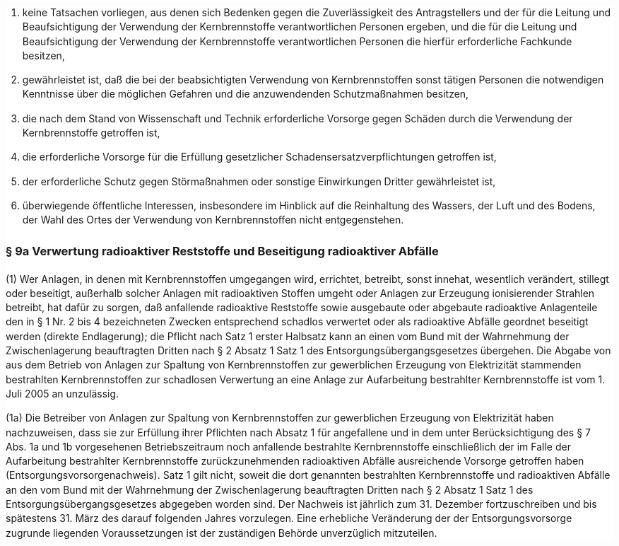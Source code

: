 1.  keine Tatsachen vorliegen, aus denen sich Bedenken gegen die
    Zuverlässigkeit des Antragstellers und der für die Leitung und
    Beaufsichtigung der Verwendung der Kernbrennstoffe verantwortlichen
    Personen ergeben, und die für die Leitung und Beaufsichtigung der
    Verwendung der Kernbrennstoffe verantwortlichen Personen die hierfür
    erforderliche Fachkunde besitzen,


2.  gewährleistet ist, daß die bei der beabsichtigten Verwendung von
    Kernbrennstoffen sonst tätigen Personen die notwendigen Kenntnisse
    über die möglichen Gefahren und die anzuwendenden Schutzmaßnahmen
    besitzen,


3.  die nach dem Stand von Wissenschaft und Technik erforderliche Vorsorge
    gegen Schäden durch die Verwendung der Kernbrennstoffe getroffen ist,


4.  die erforderliche Vorsorge für die Erfüllung gesetzlicher
    Schadensersatzverpflichtungen getroffen ist,


5.  der erforderliche Schutz gegen Störmaßnahmen oder sonstige
    Einwirkungen Dritter gewährleistet ist,


6.  überwiegende öffentliche Interessen, insbesondere im Hinblick auf die
    Reinhaltung des Wassers, der Luft und des Bodens, der Wahl des Ortes
    der Verwendung von Kernbrennstoffen nicht entgegenstehen.





### § 9a Verwertung radioaktiver Reststoffe und Beseitigung radioaktiver Abfälle

(1) Wer Anlagen, in denen mit Kernbrennstoffen umgegangen wird,
errichtet, betreibt, sonst innehat, wesentlich verändert, stillegt
oder beseitigt, außerhalb solcher Anlagen mit radioaktiven Stoffen
umgeht oder Anlagen zur Erzeugung ionisierender Strahlen betreibt, hat
dafür zu sorgen, daß anfallende radioaktive Reststoffe sowie
ausgebaute oder abgebaute radioaktive Anlagenteile den in § 1 Nr. 2
bis 4 bezeichneten Zwecken entsprechend schadlos verwertet oder als
radioaktive Abfälle geordnet beseitigt werden (direkte Endlagerung);
die Pflicht nach Satz 1 erster Halbsatz kann an einen vom Bund mit der
Wahrnehmung der Zwischenlagerung beauftragten Dritten nach § 2 Absatz
1 Satz 1 des Entsorgungsübergangsgesetzes übergehen. Die Abgabe von
aus dem Betrieb von Anlagen zur Spaltung von Kernbrennstoffen zur
gewerblichen Erzeugung von Elektrizität stammenden bestrahlten
Kernbrennstoffen zur schadlosen Verwertung an eine Anlage zur
Aufarbeitung bestrahlter Kernbrennstoffe ist vom 1. Juli 2005 an
unzulässig.

(1a) Die Betreiber von Anlagen zur Spaltung von Kernbrennstoffen zur
gewerblichen Erzeugung von Elektrizität haben nachzuweisen, dass sie
zur Erfüllung ihrer Pflichten nach Absatz 1 für angefallene und in dem
unter Berücksichtigung des § 7 Abs. 1a und 1b vorgesehenen
Betriebszeitraum noch anfallende bestrahlte Kernbrennstoffe
einschließlich der im Falle der Aufarbeitung bestrahlter
Kernbrennstoffe zurückzunehmenden radioaktiven Abfälle ausreichende
Vorsorge getroffen haben (Entsorgungsvorsorgenachweis). Satz 1 gilt
nicht, soweit die dort genannten bestrahlten Kernbrennstoffe und
radioaktiven Abfälle an den vom Bund mit der Wahrnehmung der
Zwischenlagerung beauftragten Dritten nach § 2 Absatz 1 Satz 1 des
Entsorgungsübergangsgesetzes abgegeben worden sind. Der Nachweis ist
jährlich zum 31. Dezember fortzuschreiben und bis spätestens 31. März
des darauf folgenden Jahres vorzulegen. Eine erhebliche Veränderung
der der Entsorgungsvorsorge zugrunde liegenden Voraussetzungen ist der
zuständigen Behörde unverzüglich mitzuteilen.
